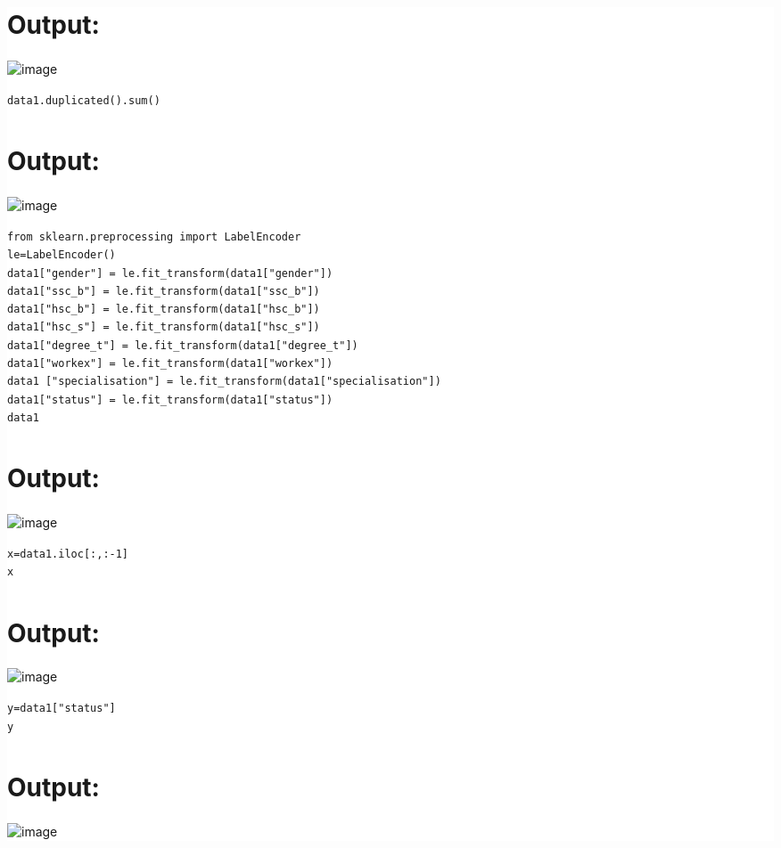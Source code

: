 # Output:

<img width="220" height="298" alt="image" src="https://github.com/user-attachments/assets/cee3e216-15f9-484b-95f7-3ea735a659b5" />

```
data1.duplicated().sum()
```

# Output:

<img width="249" height="32" alt="image" src="https://github.com/user-attachments/assets/90f0d5b9-1c68-4fbd-8587-58af44f31831" />

```
from sklearn.preprocessing import LabelEncoder
le=LabelEncoder()
data1["gender"] = le.fit_transform(data1["gender"])
data1["ssc_b"] = le.fit_transform(data1["ssc_b"])
data1["hsc_b"] = le.fit_transform(data1["hsc_b"])
data1["hsc_s"] = le.fit_transform(data1["hsc_s"])
data1["degree_t"] = le.fit_transform(data1["degree_t"])
data1["workex"] = le.fit_transform(data1["workex"])
data1 ["specialisation"] = le.fit_transform(data1["specialisation"])
data1["status"] = le.fit_transform(data1["status"])
data1
```

# Output:

<img width="930" height="425" alt="image" src="https://github.com/user-attachments/assets/4b1caafe-e2b5-4409-82be-3ddcf839279c" />

```
x=data1.iloc[:,:-1]
x
```

# Output:

<img width="861" height="433" alt="image" src="https://github.com/user-attachments/assets/6b4488d8-279a-45f2-af98-9f4e9ea03e80" />

```
y=data1["status"]
y
```

# Output:

<img width="398" height="259" alt="image" src="https://github.com/user-attachments/assets/6d7ef140-6ca4-43f1-8512-bbf2ef215647" />
